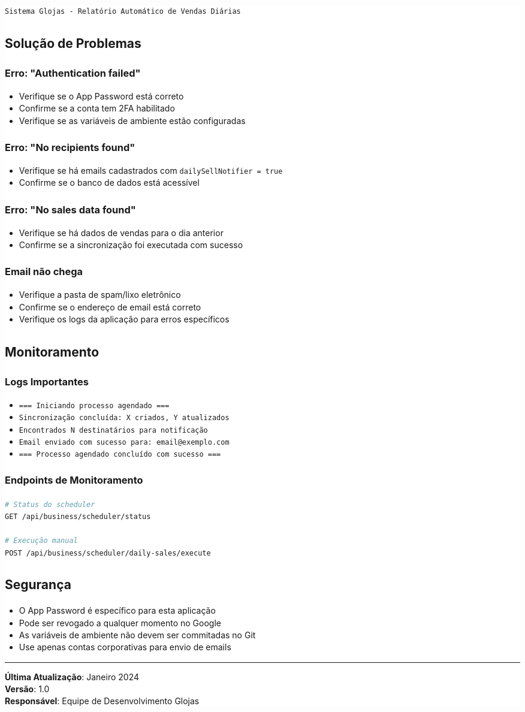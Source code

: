 ```
Sistema Glojas - Relatório Automático de Vendas Diárias
```

## Solução de Problemas

### Erro: "Authentication failed"

- Verifique se o App Password está correto
- Confirme se a conta tem 2FA habilitado
- Verifique se as variáveis de ambiente estão configuradas

### Erro: "No recipients found"

- Verifique se há emails cadastrados com `dailySellNotifier = true`
- Confirme se o banco de dados está acessível

### Erro: "No sales data found"

- Verifique se há dados de vendas para o dia anterior
- Confirme se a sincronização foi executada com sucesso

### Email não chega

- Verifique a pasta de spam/lixo eletrônico
- Confirme se o endereço de email está correto
- Verifique os logs da aplicação para erros específicos

## Monitoramento

### Logs Importantes

- `=== Iniciando processo agendado ===`
- `Sincronização concluída: X criados, Y atualizados`
- `Encontrados N destinatários para notificação`
- `Email enviado com sucesso para: email@exemplo.com`
- `=== Processo agendado concluído com sucesso ===`

### Endpoints de Monitoramento

```bash
# Status do scheduler
GET /api/business/scheduler/status

# Execução manual
POST /api/business/scheduler/daily-sales/execute
```

## Segurança

- O App Password é específico para esta aplicação
- Pode ser revogado a qualquer momento no Google
- As variáveis de ambiente não devem ser commitadas no Git
- Use apenas contas corporativas para envio de emails

---

**Última Atualização**: Janeiro 2024  
**Versão**: 1.0  
**Responsável**: Equipe de Desenvolvimento Glojas
